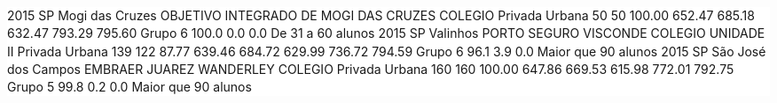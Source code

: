 </tr>
<tr class="odd">
<td style="text-align: right;">2015</td>
<td style="text-align: left;">SP</td>
<td style="text-align: left;">Mogi das Cruzes</td>
<td style="text-align: left;">OBJETIVO INTEGRADO DE MOGI DAS CRUZES COLEGIO</td>
<td style="text-align: left;">Privada</td>
<td style="text-align: left;">Urbana</td>
<td style="text-align: right;">50</td>
<td style="text-align: right;">50</td>
<td style="text-align: right;">100.00</td>
<td style="text-align: right;">652.47</td>
<td style="text-align: right;">685.18</td>
<td style="text-align: right;">632.47</td>
<td style="text-align: right;">793.29</td>
<td style="text-align: right;">795.60</td>
<td style="text-align: left;">Grupo 6</td>
<td style="text-align: right;">100.0</td>
<td style="text-align: right;">0.0</td>
<td style="text-align: right;">0.0</td>
<td style="text-align: left;">De 31 a 60 alunos</td>
</tr>
<tr class="even">
<td style="text-align: right;">2015</td>
<td style="text-align: left;">SP</td>
<td style="text-align: left;">Valinhos</td>
<td style="text-align: left;">PORTO SEGURO VISCONDE COLEGIO UNIDADE II</td>
<td style="text-align: left;">Privada</td>
<td style="text-align: left;">Urbana</td>
<td style="text-align: right;">139</td>
<td style="text-align: right;">122</td>
<td style="text-align: right;">87.77</td>
<td style="text-align: right;">639.46</td>
<td style="text-align: right;">684.72</td>
<td style="text-align: right;">629.99</td>
<td style="text-align: right;">736.72</td>
<td style="text-align: right;">794.59</td>
<td style="text-align: left;">Grupo 6</td>
<td style="text-align: right;">96.1</td>
<td style="text-align: right;">3.9</td>
<td style="text-align: right;">0.0</td>
<td style="text-align: left;">Maior que 90 alunos</td>
</tr>
<tr class="odd">
<td style="text-align: right;">2015</td>
<td style="text-align: left;">SP</td>
<td style="text-align: left;">São José dos Campos</td>
<td style="text-align: left;">EMBRAER JUAREZ WANDERLEY COLEGIO</td>
<td style="text-align: left;">Privada</td>
<td style="text-align: left;">Urbana</td>
<td style="text-align: right;">160</td>
<td style="text-align: right;">160</td>
<td style="text-align: right;">100.00</td>
<td style="text-align: right;">647.86</td>
<td style="text-align: right;">669.53</td>
<td style="text-align: right;">615.98</td>
<td style="text-align: right;">772.01</td>
<td style="text-align: right;">792.75</td>
<td style="text-align: left;">Grupo 5</td>
<td style="text-align: right;">99.8</td>
<td style="text-align: right;">0.2</td>
<td style="text-align: right;">0.0</td>
<td style="text-align: left;">Maior que 90 alunos</td>
</tr>